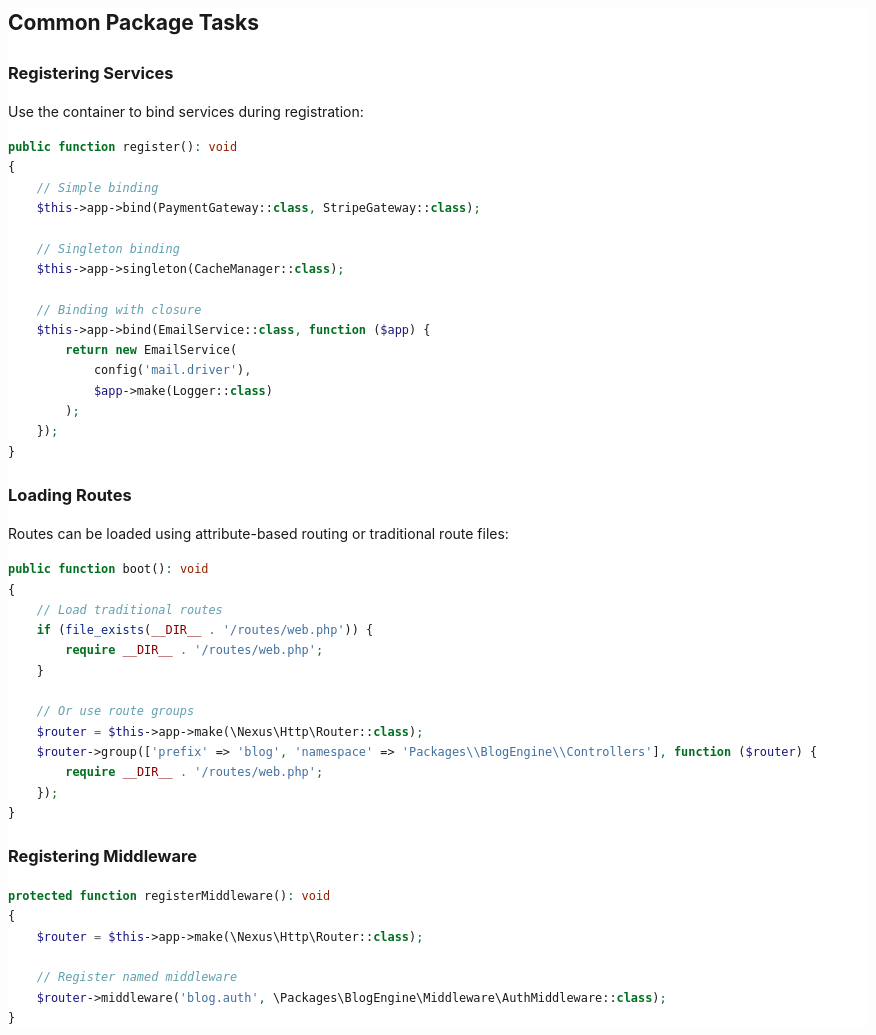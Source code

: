 ## Common Package Tasks

### Registering Services

Use the container to bind services during registration:

```php
public function register(): void
{
    // Simple binding
    $this->app->bind(PaymentGateway::class, StripeGateway::class);

    // Singleton binding
    $this->app->singleton(CacheManager::class);

    // Binding with closure
    $this->app->bind(EmailService::class, function ($app) {
        return new EmailService(
            config('mail.driver'),
            $app->make(Logger::class)
        );
    });
}
```

### Loading Routes

Routes can be loaded using attribute-based routing or traditional route files:

```php
public function boot(): void
{
    // Load traditional routes
    if (file_exists(__DIR__ . '/routes/web.php')) {
        require __DIR__ . '/routes/web.php';
    }

    // Or use route groups
    $router = $this->app->make(\Nexus\Http\Router::class);
    $router->group(['prefix' => 'blog', 'namespace' => 'Packages\\BlogEngine\\Controllers'], function ($router) {
        require __DIR__ . '/routes/web.php';
    });
}
```

### Registering Middleware

```php
protected function registerMiddleware(): void
{
    $router = $this->app->make(\Nexus\Http\Router::class);

    // Register named middleware
    $router->middleware('blog.auth', \Packages\BlogEngine\Middleware\AuthMiddleware::class);
}
```

